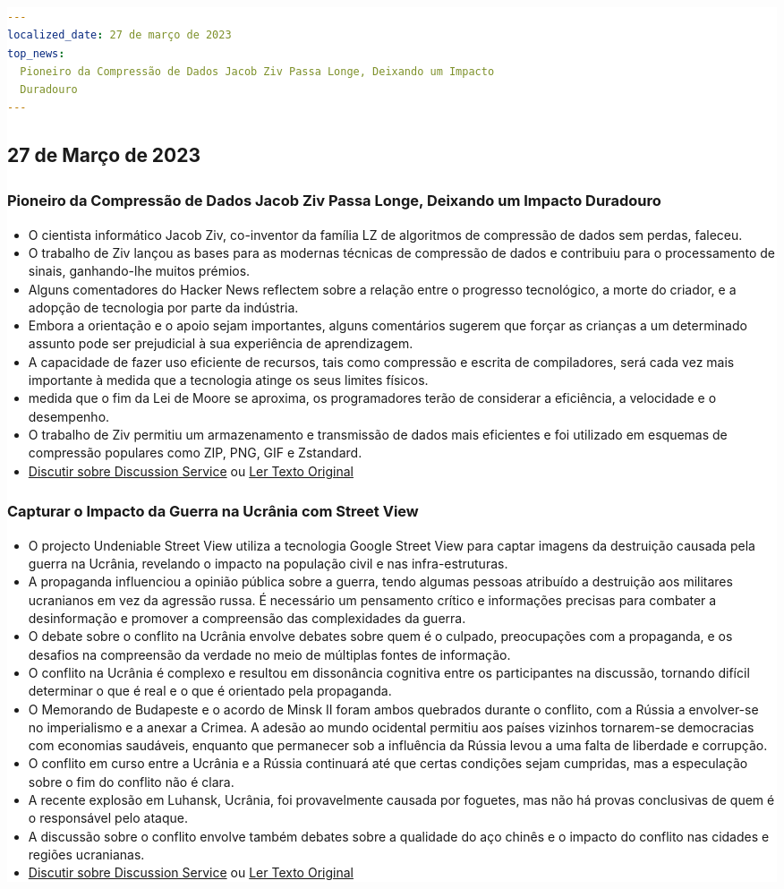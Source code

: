 ```yaml
---
localized_date: 27 de março de 2023
top_news:
  Pioneiro da Compressão de Dados Jacob Ziv Passa Longe, Deixando um Impacto
  Duradouro
---
```




## 27 de Março de 2023

### Pioneiro da Compressão de Dados Jacob Ziv Passa Longe, Deixando um Impacto Duradouro

- O cientista informático Jacob Ziv, co-inventor da família LZ de algoritmos de compressão de dados sem perdas, faleceu.
- O trabalho de Ziv lançou as bases para as modernas técnicas de compressão de dados e contribuiu para o processamento de sinais, ganhando-lhe muitos prémios.
- Alguns comentadores do Hacker News reflectem sobre a relação entre o progresso tecnológico, a morte do criador, e a adopção de tecnologia por parte da indústria.
- Embora a orientação e o apoio sejam importantes, alguns comentários sugerem que forçar as crianças a um determinado assunto pode ser prejudicial à sua experiência de aprendizagem.
- A capacidade de fazer uso eficiente de recursos, tais como compressão e escrita de compiladores, será cada vez mais importante à medida que a tecnologia atinge os seus limites físicos.
- medida que o fim da Lei de Moore se aproxima, os programadores terão de considerar a eficiência, a velocidade e o desempenho.
- O trabalho de Ziv permitiu um armazenamento e transmissão de dados mais eficientes e foi utilizado em esquemas de compressão populares como ZIP, PNG, GIF e Zstandard.
- [Discutir sobre Discussion Service](http://news.ycombinator.com/item?id=35316836) ou [Ler Texto Original](https://twitter.com/erlichya/status/1639973591214182400)

### Capturar o Impacto da Guerra na Ucrânia com Street View

- O projecto Undeniable Street View utiliza a tecnologia Google Street View para captar imagens da destruição causada pela guerra na Ucrânia, revelando o impacto na população civil e nas infra-estruturas.
- A propaganda influenciou a opinião pública sobre a guerra, tendo algumas pessoas atribuído a destruição aos militares ucranianos em vez da agressão russa. É necessário um pensamento crítico e informações precisas para combater a desinformação e promover a compreensão das complexidades da guerra.
- O debate sobre o conflito na Ucrânia envolve debates sobre quem é o culpado, preocupações com a propaganda, e os desafios na compreensão da verdade no meio de múltiplas fontes de informação.
- O conflito na Ucrânia é complexo e resultou em dissonância cognitiva entre os participantes na discussão, tornando difícil determinar o que é real e o que é orientado pela propaganda.
- O Memorando de Budapeste e o acordo de Minsk II foram ambos quebrados durante o conflito, com a Rússia a envolver-se no imperialismo e a anexar a Crimea. A adesão ao mundo ocidental permitiu aos países vizinhos tornarem-se democracias com economias saudáveis, enquanto que permanecer sob a influência da Rússia levou a uma falta de liberdade e corrupção.
- O conflito em curso entre a Ucrânia e a Rússia continuará até que certas condições sejam cumpridas, mas a especulação sobre o fim do conflito não é clara.
- A recente explosão em Luhansk, Ucrânia, foi provavelmente causada por foguetes, mas não há provas conclusivas de quem é o responsável pelo ataque.
- A discussão sobre o conflito envolve também debates sobre a qualidade do aço chinês e o impacto do conflito nas cidades e regiões ucranianas.
- [Discutir sobre Discussion Service](http://news.ycombinator.com/item?id=35312352) ou [Ler Texto Original](https://theundeniablestreetview.com/)
